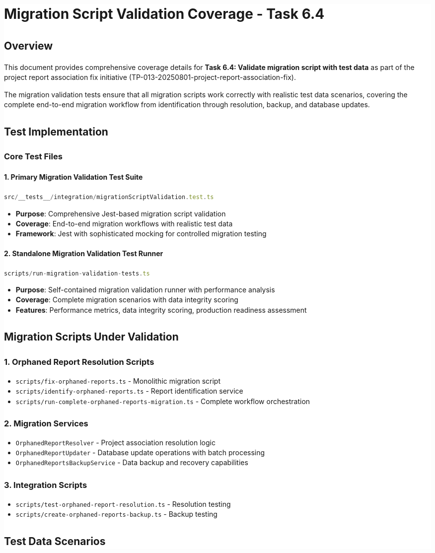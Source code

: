 # Migration Script Validation Coverage - Task 6.4

## Overview

This document provides comprehensive coverage details for **Task 6.4: Validate migration script with test data** as part of the project report association fix initiative (TP-013-20250801-project-report-association-fix).

The migration validation tests ensure that all migration scripts work correctly with realistic test data scenarios, covering the complete end-to-end migration workflow from identification through resolution, backup, and database updates.

## Test Implementation

### Core Test Files

#### 1. **Primary Migration Validation Test Suite**
```typescript
src/__tests__/integration/migrationScriptValidation.test.ts
```
- **Purpose**: Comprehensive Jest-based migration script validation
- **Coverage**: End-to-end migration workflows with realistic test data
- **Framework**: Jest with sophisticated mocking for controlled migration testing

#### 2. **Standalone Migration Validation Test Runner**
```typescript
scripts/run-migration-validation-tests.ts
```
- **Purpose**: Self-contained migration validation runner with performance analysis
- **Coverage**: Complete migration scenarios with data integrity scoring
- **Features**: Performance metrics, data integrity scoring, production readiness assessment

## Migration Scripts Under Validation

### **1. Orphaned Report Resolution Scripts**
- `scripts/fix-orphaned-reports.ts` - Monolithic migration script
- `scripts/identify-orphaned-reports.ts` - Report identification service
- `scripts/run-complete-orphaned-reports-migration.ts` - Complete workflow orchestration

### **2. Migration Services**
- `OrphanedReportResolver` - Project association resolution logic
- `OrphanedReportUpdater` - Database update operations with batch processing
- `OrphanedReportsBackupService` - Data backup and recovery capabilities

### **3. Integration Scripts**
- `scripts/test-orphaned-report-resolution.ts` - Resolution testing
- `scripts/create-orphaned-reports-backup.ts` - Backup testing

## Test Data Scenarios
